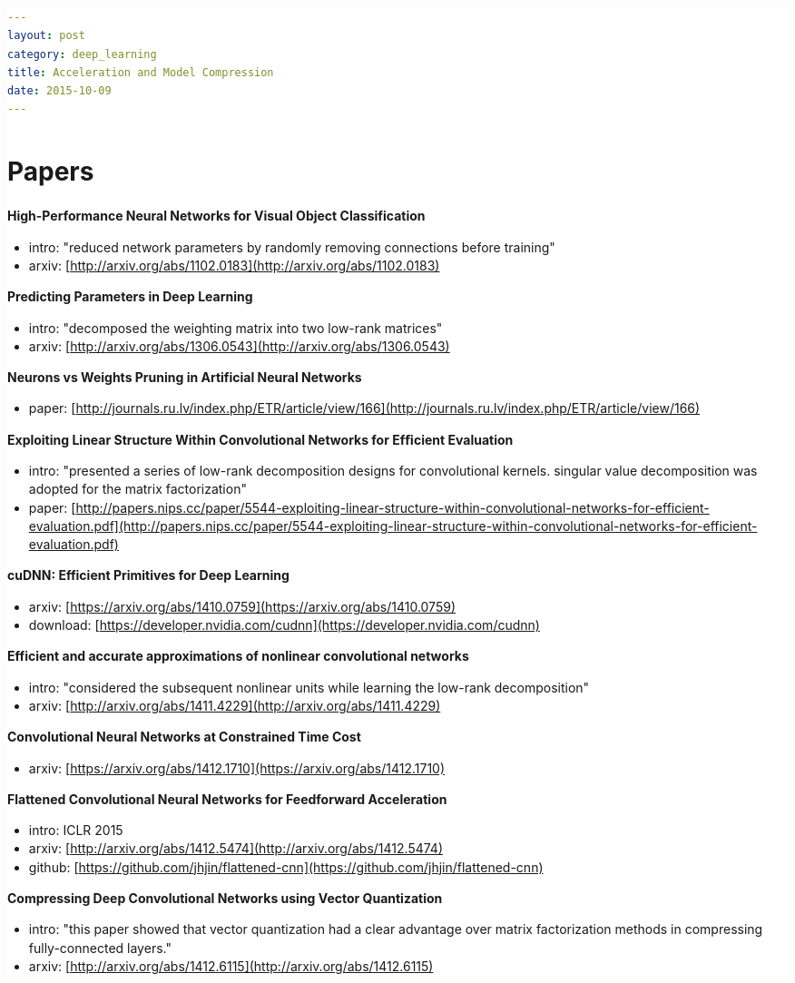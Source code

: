 ```yaml
---
layout: post
category: deep_learning
title: Acceleration and Model Compression
date: 2015-10-09
---
```


# Papers

**High-Performance Neural Networks for Visual Object Classification**

- intro: "reduced network parameters by randomly removing connections before training"
- arxiv: [http://arxiv.org/abs/1102.0183](http://arxiv.org/abs/1102.0183)

**Predicting Parameters in Deep Learning**

- intro: "decomposed the weighting matrix into two low-rank matrices"
- arxiv: [http://arxiv.org/abs/1306.0543](http://arxiv.org/abs/1306.0543)

**Neurons vs Weights Pruning in Artificial Neural Networks**

- paper: [http://journals.ru.lv/index.php/ETR/article/view/166](http://journals.ru.lv/index.php/ETR/article/view/166)

**Exploiting Linear Structure Within Convolutional Networks for Efﬁcient Evaluation**

- intro: "presented a series of low-rank decomposition designs for convolutional kernels. 
singular value decomposition was adopted for the matrix factorization"
- paper: [http://papers.nips.cc/paper/5544-exploiting-linear-structure-within-convolutional-networks-for-efficient-evaluation.pdf](http://papers.nips.cc/paper/5544-exploiting-linear-structure-within-convolutional-networks-for-efficient-evaluation.pdf)

**cuDNN: Efficient Primitives for Deep Learning**

- arxiv: [https://arxiv.org/abs/1410.0759](https://arxiv.org/abs/1410.0759)
- download: [https://developer.nvidia.com/cudnn](https://developer.nvidia.com/cudnn)

**Efficient and accurate approximations of nonlinear convolutional networks**

- intro: "considered the subsequent nonlinear units while learning the low-rank decomposition"
- arxiv: [http://arxiv.org/abs/1411.4229](http://arxiv.org/abs/1411.4229)

**Convolutional Neural Networks at Constrained Time Cost**

- arxiv: [https://arxiv.org/abs/1412.1710](https://arxiv.org/abs/1412.1710)

**Flattened Convolutional Neural Networks for Feedforward Acceleration**

- intro: ICLR 2015
- arxiv: [http://arxiv.org/abs/1412.5474](http://arxiv.org/abs/1412.5474)
- github: [https://github.com/jhjin/flattened-cnn](https://github.com/jhjin/flattened-cnn)

**Compressing Deep Convolutional Networks using Vector Quantization**

- intro: "this paper showed that vector quantization had a clear advantage 
over matrix factorization methods in compressing fully-connected layers."
- arxiv: [http://arxiv.org/abs/1412.6115](http://arxiv.org/abs/1412.6115)
